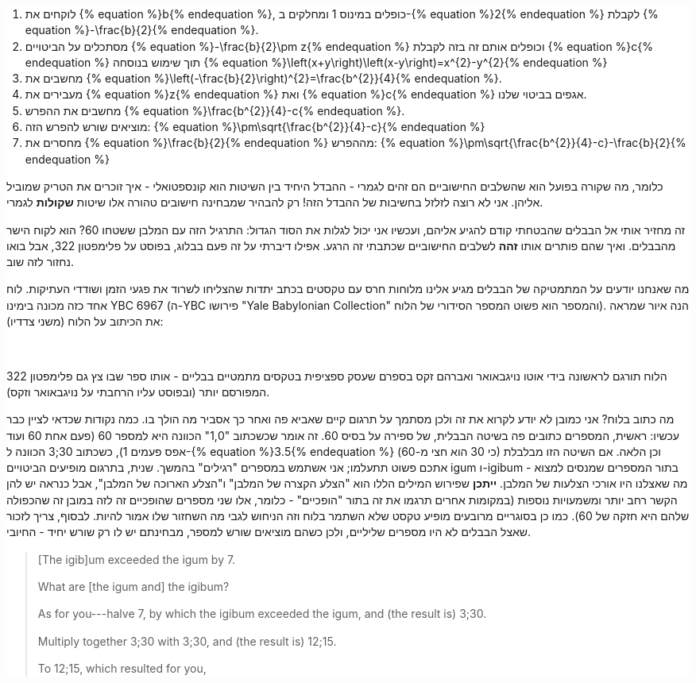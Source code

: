 <ol> <li>לוקחים את {% equation %}b{% endequation %}, כופלים במינוס 1 ומחלקים ב-{% equation %}2{% endequation %} לקבלת {% equation %}-\frac{b}{2}{% endequation %}.</li>


<li>מסתכלים על הביטויים {% equation %}-\frac{b}{2}\pm z{% endequation %} וכופלים אותם זה בזה לקבלת {% equation %}c{% endequation %} תוך שימוש בנוסחה {% equation %}\left(x+y\right)\left(x-y\right)=x^{2}-y^{2}{% endequation %}</li>


<li>מחשבים את {% equation %}\left(-\frac{b}{2}\right)^{2}=\frac{b^{2}}{4}{% endequation %}.</li>


<li>מעבירים את {% equation %}z{% endequation %} ואת {% equation %}c{% endequation %} אגפים בביטוי שלנו.</li>


<li>מחשבים את ההפרש {% equation %}\frac{b^{2}}{4}-c{% endequation %}.</li>


<li>מוציאים שורש להפרש הזה: {% equation %}\pm\sqrt{\frac{b^{2}}{4}-c}{% endequation %}</li>


<li>מחסרים את {% equation %}\frac{b}{2}{% endequation %} מההפרש: {% equation %}\pm\sqrt{\frac{b^{2}}{4}-c}-\frac{b}{2}{% endequation %}</li>

</ol>

כלומר, מה שקורה בפועל הוא שהשלבים החישוביים הם זהים לגמרי - ההבדל היחיד בין השיטות הוא קונספטואלי - איך זוכרים את הטריק שמוביל אליהן. אני לא רוצה לזלזל בחשיבות של ההבדל הזה! רק להבהיר שמבחינה חישובים טהורה אלו שיטות <strong>שקולות</strong> לגמרי.

זה מחזיר אותי אל הבבלים שהבטחתי קודם להגיע אליהם, ועכשיו אני יכול לגלות את הסוד הגדול: התרגיל הזה עם המלבן ששטחו 60? הוא לקוח הישר מהבבלים. ואיך שהם פותרים אותו <strong>זהה</strong> לשלבים החישוביים שכתבתי זה הרגע. אפילו דיברתי על זה פעם בבלוג, בפוסט על פלימפטון 322, אבל בואו נחזור לזה שוב.

מה שאנחנו יודעים על המתמטיקה של הבבלים מגיע אלינו מלוחות חרס עם טקסטים בכתב יתדות שהצליחו לשרוד את פגעי הזמן ושודדי העתיקות. לוח אחד כזה מכונה בימינו YBC 6967 (ה-YBC פירושו "Yale Babylonian Collection" והמספר הוא פשוט המספר הסידורי של הלוח). הנה איור שמראה את הכיתוב על הלוח (משני צדדיו):

<img src="{{site.baseurl}}{{site.post_images}}/2019/12/ybc6967.png" alt=""/>

הלוח תורגם לראשונה בידי אוטו נויגבאואר ואברהם זקס בספרם שעסק ספציפית בטקסים מתמטיים בבליים - אותו ספר שבו צץ גם פלימפטון 322 המפורסם יותר (ובפוסט עליו הרחבתי על נויגבאואר וזקס).

מה כתוב בלוח? אני כמובן לא יודע לקרוא את זה ולכן מסתמך על תרגום קיים שאביא פה ואחר כך אסביר מה הולך בו. כמה נקודות שכדאי לציין כבר עכשיו: ראשית, המספרים כתובים פה בשיטה הבבלית, של ספירה על בסיס 60. זה אומר שכשכתוב "1,0" הכוונה היא למספר 60 (פעם אחת 60 ועוד אפס פעמים 1), כשכתוב 30;3 הכוונה ל-{% equation %}3.5{% endequation %} (כי 30 הוא חצי מ-60) וכן הלאה. אם השיטה הזו מבלבלת אתכם פשוט תתעלמו; אני אשתמש במספרים "רגילים" בהמשך. שנית, בתרגום מופיעים הביטויים igum ו-igibum בתור המספרים שמנסים למצוא - מה שאצלנו היו אורכי הצלעות של המלבן. <strong>ייתכן</strong> שפירוש המילים הללו הוא "הצלע הקצרה של המלבן" ו"הצלע הארוכה של המלבן", אבל כנראה יש להן הקשר רחב יותר ומשמעויות נוספות (במקומות אחרים תרגמו את זה בתור "הופכיים" - כלומר, אלו שני מספרים שהופכיים זה לזה במובן זה שהכפולה שלהם היא חזקה של 60). כמו כן בסוגריים מרובעים מופיע טקסט שלא השתמר בלוח וזה הניחוש לגבי מה השחזור שלו אמור להיות. לבסוף, צריך לזכור שאצל הבבלים לא היו מספרים שליליים, ולכן כשהם מוציאים שורש למספר, מבחינתם יש לו רק שורש יחיד - החיובי.

<blockquote style="text-align: left; direction:ltr;">
<p>
[The igib]um exceeded the igum by 7. 
</p>
<p>
What are [the igum and] the igibum? 
</p>
<p>
As for you---halve 7, by which the igibum exceeded the igum, and (the result is) 3;30. 
</p>
<p>
Multiply together 3;30 with 3;30, and (the result is) 12;15. 
</p>
<p>
To 12;15, which resulted for you, 
</p>